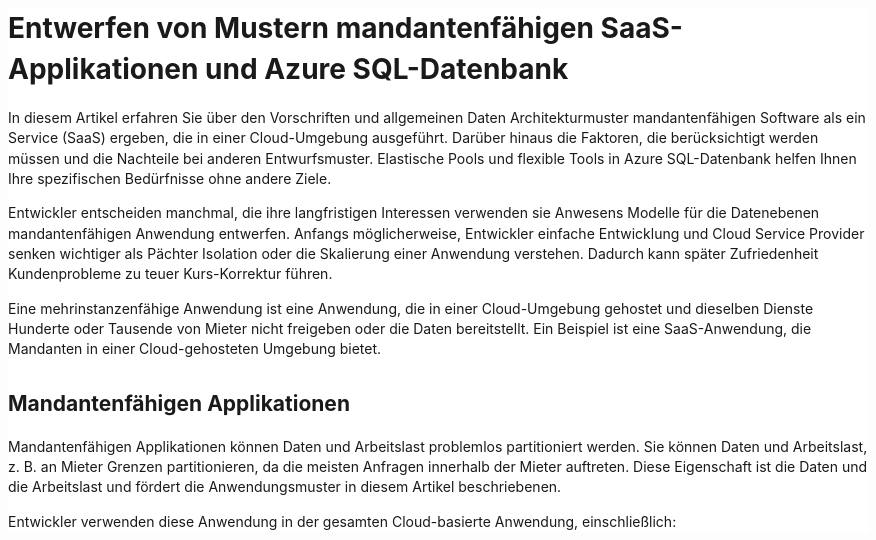 <properties
   pageTitle="Entwerfen von Mustern mandantenfähigen SaaS-Applikationen und Azure SQL-Datenbank | Microsoft Azure"
   description="Dieser Artikel beschreibt die Vorschriften und allgemeinen Architektur Datenmuster mandantenfähigen Datenbank benötigten Programme in einer Cloud-Umgebung zu berücksichtigen und verschiedene Nachteile dieser Muster zugeordnet. Darüber hinaus wie Azure SQL-Datenbank mit elastischen Pools elastische Tools helfen diese Anforderungen Weise ohne Kompromisse."
   keywords=""
   services="sql-database"
   documentationCenter=""
   authors="CarlRabeler"
   manager="jhubbard"
   editor=""/>

<tags
   ms.service="sql-database"
   ms.devlang="NA"
   ms.topic="article"
   ms.tgt_pltfrm="NA"
   ms.workload="sqldb-design"
   ms.date="08/24/2016"
   ms.author="carlrab"/>

# <a name="design-patterns-for-multitenant-saas-applications-and-azure-sql-database"></a>Entwerfen von Mustern mandantenfähigen SaaS-Applikationen und Azure SQL-Datenbank

In diesem Artikel erfahren Sie über den Vorschriften und allgemeinen Daten Architekturmuster mandantenfähigen Software als ein Service (SaaS) ergeben, die in einer Cloud-Umgebung ausgeführt. Darüber hinaus die Faktoren, die berücksichtigt werden müssen und die Nachteile bei anderen Entwurfsmuster. Elastische Pools und flexible Tools in Azure SQL-Datenbank helfen Ihnen Ihre spezifischen Bedürfnisse ohne andere Ziele.

Entwickler entscheiden manchmal, die ihre langfristigen Interessen verwenden sie Anwesens Modelle für die Datenebenen mandantenfähigen Anwendung entwerfen. Anfangs möglicherweise, Entwickler einfache Entwicklung und Cloud Service Provider senken wichtiger als Pächter Isolation oder die Skalierung einer Anwendung verstehen. Dadurch kann später Zufriedenheit Kundenprobleme zu teuer Kurs-Korrektur führen.

Eine mehrinstanzenfähige Anwendung ist eine Anwendung, die in einer Cloud-Umgebung gehostet und dieselben Dienste Hunderte oder Tausende von Mieter nicht freigeben oder die Daten bereitstellt. Ein Beispiel ist eine SaaS-Anwendung, die Mandanten in einer Cloud-gehosteten Umgebung bietet.

## <a name="multitenant-applications"></a>Mandantenfähigen Applikationen

Mandantenfähigen Applikationen können Daten und Arbeitslast problemlos partitioniert werden. Sie können Daten und Arbeitslast, z. B. an Mieter Grenzen partitionieren, da die meisten Anfragen innerhalb der Mieter auftreten. Diese Eigenschaft ist die Daten und die Arbeitslast und fördert die Anwendungsmuster in diesem Artikel beschriebenen.

Entwickler verwenden diese Anwendung in der gesamten Cloud-basierte Anwendung, einschließlich:

